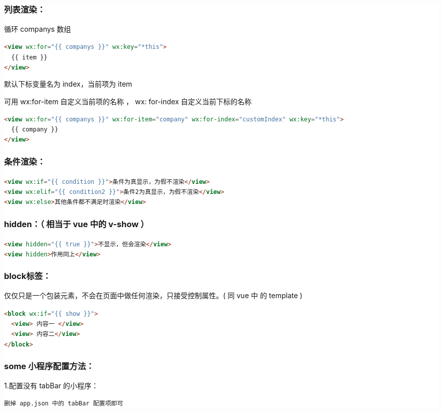 

### 列表渲染：

循环 companys 数组

```html
<view wx:for="{{ companys }}" wx:key="*this">
  {{ item }}
</view>
```

默认下标变量名为 index，当前项为 item

可用 wx:for-item 自定义当前项的名称 ， wx: for-index 自定义当前下标的名称

```html
<view wx:for="{{ companys }}" wx:for-item="company" wx:for-index="customIndex" wx:key="*this">
  {{ company }}
</view>
```



### 条件渲染：

```html
<view wx:if="{{ condition }}">条件为真显示，为假不渲染</view>
<view wx:elif="{{ condition2 }}">条件2为真显示，为假不渲染</view>
<view wx:else>其他条件都不满足时渲染</view>
```



### hidden：（ 相当于 vue 中的  v-show ）

```html
<view hidden="{{ true }}">不显示，但会渲染</view>	
<view hidden>作用同上</view>
```



### block标签：

仅仅只是一个包装元素，不会在页面中做任何渲染，只接受控制属性。( 同 vue 中 的 template )

```html
<block wx:if="{{ show }}">
  <view> 内容一 </view>
  <view> 内容二</view>
</block>
```



### some 小程序配置方法：

1.配置没有 tabBar 的小程序：

`删掉 app.json 中的 tabBar 配置项即可`
